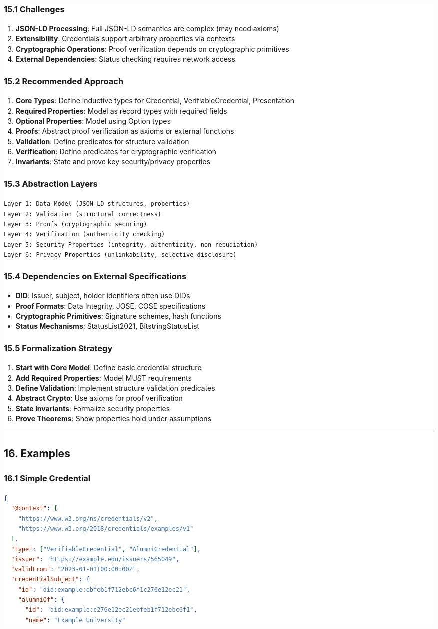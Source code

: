 ### 15.1 Challenges

1. **JSON-LD Processing**: Full JSON-LD semantics are complex (may need axioms)
2. **Extensibility**: Credentials support arbitrary properties via contexts
3. **Cryptographic Operations**: Proof verification depends on cryptographic primitives
4. **External Dependencies**: Status checking requires network access

### 15.2 Recommended Approach

1. **Core Types**: Define inductive types for Credential, VerifiableCredential, Presentation
2. **Required Properties**: Model as record types with required fields
3. **Optional Properties**: Model using Option types
4. **Proofs**: Abstract proof verification as axioms or external functions
5. **Validation**: Define predicates for structure validation
6. **Verification**: Define predicates for cryptographic verification
7. **Invariants**: State and prove key security/privacy properties

### 15.3 Abstraction Layers

```
Layer 1: Data Model (JSON-LD structures, properties)
Layer 2: Validation (structural correctness)
Layer 3: Proofs (cryptographic securing)
Layer 4: Verification (authenticity checking)
Layer 5: Security Properties (integrity, authenticity, non-repudiation)
Layer 6: Privacy Properties (unlinkability, selective disclosure)
```

### 15.4 Dependencies on External Specifications

- **DID**: Issuer, subject, holder identifiers often use DIDs
- **Proof Formats**: Data Integrity, JOSE, COSE specifications
- **Cryptographic Primitives**: Signature schemes, hash functions
- **Status Mechanisms**: StatusList2021, BitstringStatusList

### 15.5 Formalization Strategy

1. **Start with Core Model**: Define basic credential structure
2. **Add Required Properties**: Model MUST requirements
3. **Define Validation**: Implement structure validation predicates
4. **Abstract Crypto**: Use axioms for proof verification
5. **State Invariants**: Formalize security properties
6. **Prove Theorems**: Show properties hold under assumptions

---

## 16. Examples

### 16.1 Simple Credential

```json
{
  "@context": [
    "https://www.w3.org/ns/credentials/v2",
    "https://www.w3.org/2018/credentials/examples/v1"
  ],
  "type": ["VerifiableCredential", "AlumniCredential"],
  "issuer": "https://example.edu/issuers/565049",
  "validFrom": "2023-01-01T00:00:00Z",
  "credentialSubject": {
    "id": "did:example:ebfeb1f712ebc6f1c276e12ec21",
    "alumniOf": {
      "id": "did:example:c276e12ec21ebfeb1f712ebc6f1",
      "name": "Example University"
```